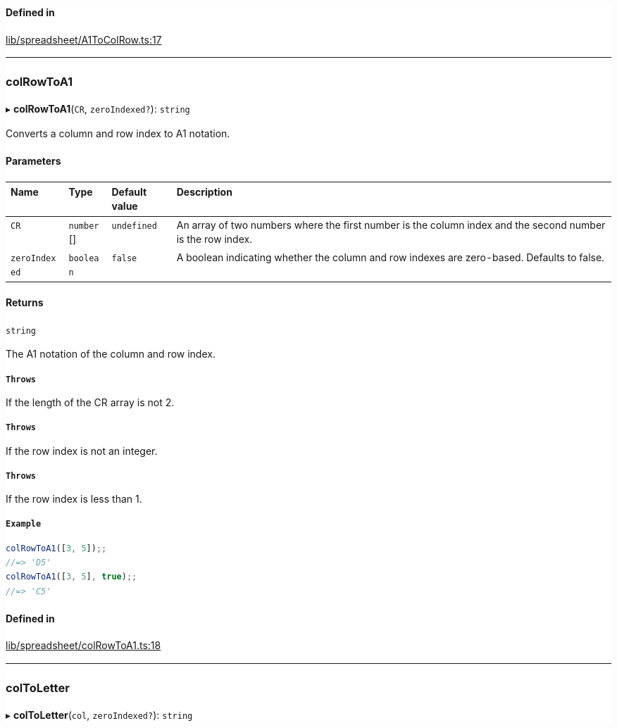 #### Defined in

[lib/spreadsheet/A1ToColRow.ts:17](https://github.com/bemoje/tsmono/blob/5043a85/pkg/excel-util/src/lib/spreadsheet/A1ToColRow.ts#L17)

___

### colRowToA1

▸ **colRowToA1**(`CR`, `zeroIndexed?`): `string`

Converts a column and row index to A1 notation.

#### Parameters

| Name | Type | Default value | Description |
| :------ | :------ | :------ | :------ |
| `CR` | `number`[] | `undefined` | An array of two numbers where the first number is the column index and the second number is the row index. |
| `zeroIndexed` | `boolean` | `false` | A boolean indicating whether the column and row indexes are zero-based. Defaults to false. |

#### Returns

`string`

The A1 notation of the column and row index.

**`Throws`**

If the length of the CR array is not 2.

**`Throws`**

If the row index is not an integer.

**`Throws`**

If the row index is less than 1.

**`Example`**

```ts
colRowToA1([3, 5]);;
//=> 'D5'
colRowToA1([3, 5], true);;
//=> 'C5'
```

#### Defined in

[lib/spreadsheet/colRowToA1.ts:18](https://github.com/bemoje/tsmono/blob/5043a85/pkg/excel-util/src/lib/spreadsheet/colRowToA1.ts#L18)

___

### colToLetter

▸ **colToLetter**(`col`, `zeroIndexed?`): `string`
